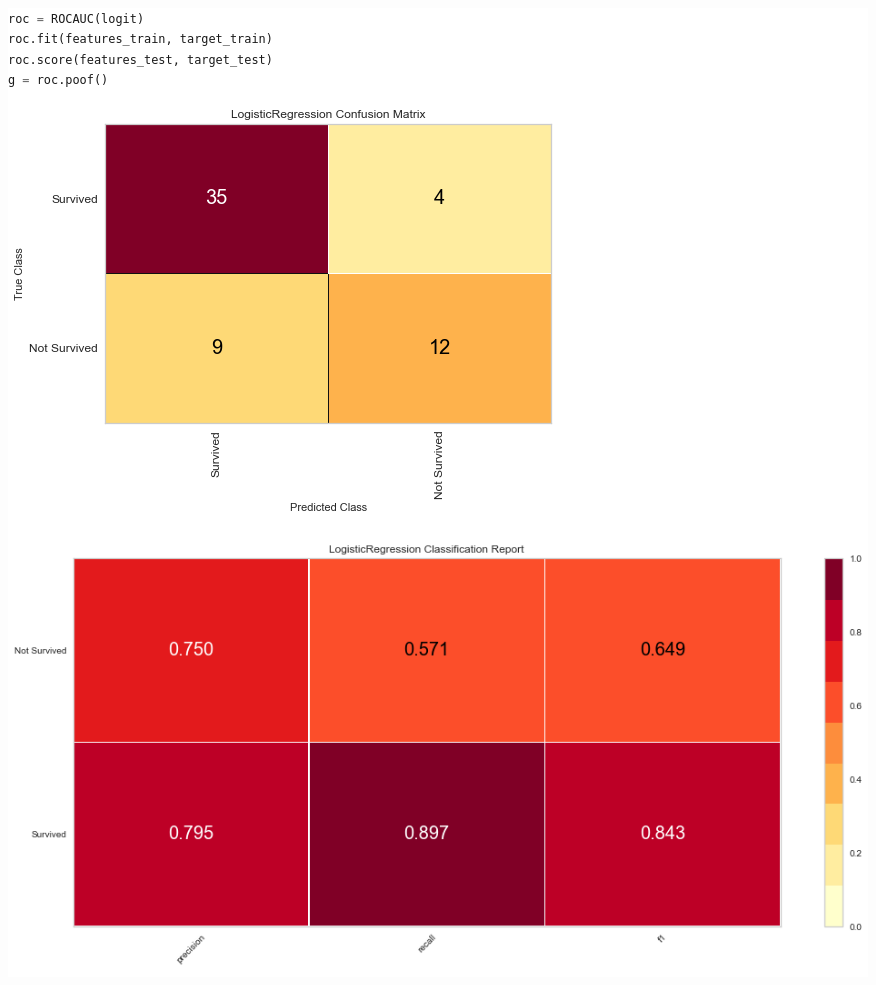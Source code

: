 ```python
roc = ROCAUC(logit)
roc.fit(features_train, target_train)
roc.score(features_test, target_test)
g = roc.poof()
```


![png](/images/heartfailure/output_27_0.png)



![png](/images/heartfailure/output_27_1.png)
